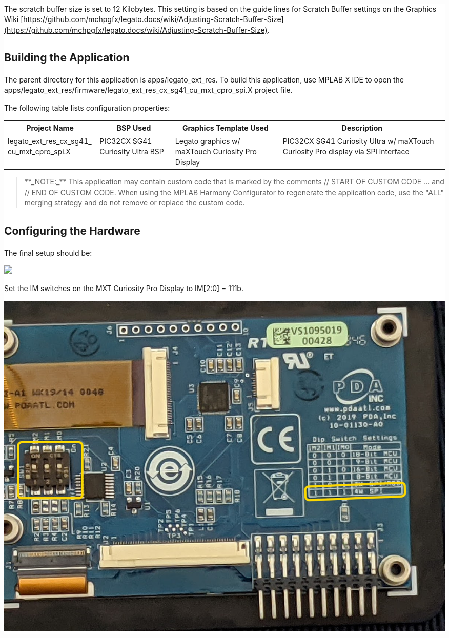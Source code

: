 The scratch buffer size is set to 12 Kilobytes. This setting is based on the guide lines for Scratch Buffer settings on the Graphics Wiki [https://github.com/mchpgfx/legato.docs/wiki/Adjusting-Scratch-Buffer-Size](https://github.com/mchpgfx/legato.docs/wiki/Adjusting-Scratch-Buffer-Size).


Building the Application
------------------------

The parent directory for this application is apps/legato_ext_res. To build this application, use MPLAB X IDE to open the apps/legato_ext_res/firmware/legato_ext_res_cx_sg41_cu_mxt_cpro_spi.X project file. 

The following table lists configuration properties: 

| Project Name  | BSP Used |Graphics Template Used | Description |
|---------------| ---------|---------------| ---------|
| legato_ext_res_cx_sg41_cu_mxt_cpro_spi.X | PIC32CX SG41 Curiosity Ultra BSP | Legato graphics w/ maXTouch Curiosity Pro Display  | PIC32CX SG41 Curiosity Ultra w/ maXTouch Curiosity Pro display via SPI interface |

> \*\*\_NOTE:\_\*\* This application may contain custom code that is marked by the comments // START OF CUSTOM CODE ... and // END OF CUSTOM CODE. When using the MPLAB Harmony Configurator to regenerate the application code, use the "ALL" merging strategy and do not remove or replace the custom code.

Configuring the Hardware
------------------------

The final setup should be: 

![](../../../../images/legato_quickstarts_pic32cx_sg41_cu_mxt_cpro_spi_conf.png)

Set the IM switches on the MXT Curiosity Pro Display to IM[2:0] = 111b.

![](../../../../images/legato_qs_e54_cult_cpro_spi_conf2.png)
